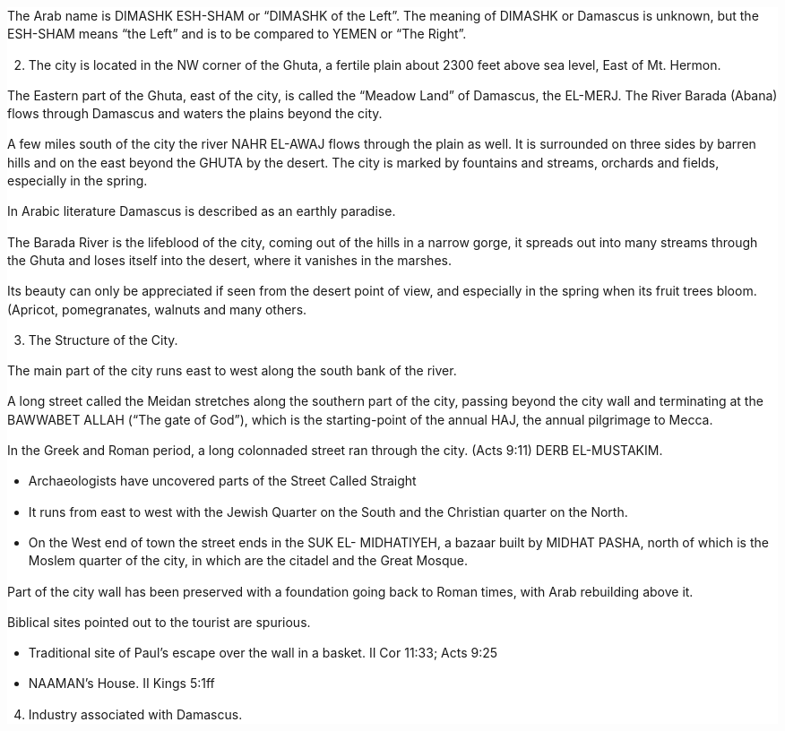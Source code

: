 The Arab name is DIMASHK ESH-SHAM or “DIMASHK of the Left”. The meaning
of DIMASHK or Damascus is unknown, but the ESH-SHAM means “the Left” and
is to be compared to YEMEN or “The Right”.

2. The city is located in the NW corner of the Ghuta, a fertile plain
about 2300 feet above sea level, East of Mt. Hermon.

The Eastern part of the Ghuta, east of the city, is called the “Meadow
Land” of Damascus, the EL-MERJ. The River Barada (Abana) flows through
Damascus and waters the plains beyond the city.

A few miles south of the city the river NAHR EL-AWAJ flows through the
plain as well. It is surrounded on three sides by barren hills and on
the east beyond the GHUTA by the desert. The city is marked by fountains
and streams, orchards and fields, especially in the spring.

In Arabic literature Damascus is described as an earthly paradise.

The Barada River is the lifeblood of the city, coming out of the hills
in a narrow gorge, it spreads out into many streams through the Ghuta
and loses itself into the desert, where it vanishes in the marshes.

Its beauty can only be appreciated if seen from the desert point of
view, and especially in the spring when its fruit trees bloom. (Apricot,
pomegranates, walnuts and many others.

3. The Structure of the City.

The main part of the city runs east to west along the south bank of the
river.

A long street called the Meidan stretches along the southern part of the
city, passing beyond the city wall and terminating at the BAWWABET ALLAH
(“The gate of God”), which is the starting-point of the annual HAJ, the
annual pilgrimage to Mecca.

In the Greek and Roman period, a long colonnaded street ran through the
city. (Acts 9:11) DERB EL-MUSTAKIM.

- Archaeologists have uncovered parts of the Street Called Straight

- It runs from east to west with the Jewish Quarter on the South and the
Christian quarter on the North.

- On the West end of town the street ends in the SUK EL- MIDHATIYEH, a
bazaar built by MIDHAT PASHA, north of which is the Moslem quarter of
the city, in which are the citadel and the Great Mosque.

Part of the city wall has been preserved with a foundation going back to
Roman times, with Arab rebuilding above it.

Biblical sites pointed out to the tourist are spurious.

- Traditional site of Paul’s escape over the wall in a basket. II Cor
11:33; Acts 9:25

- NAAMAN’s House. II Kings 5:1ff

4. Industry associated with Damascus.
